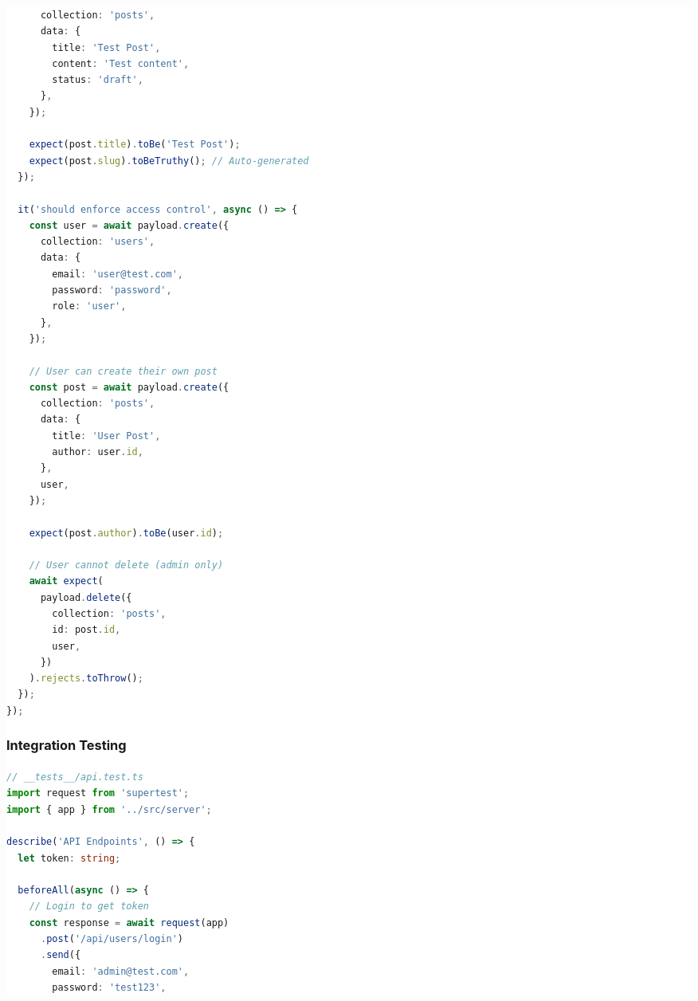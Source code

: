 ```typescript
      collection: 'posts',
      data: {
        title: 'Test Post',
        content: 'Test content',
        status: 'draft',
      },
    });

    expect(post.title).toBe('Test Post');
    expect(post.slug).toBeTruthy(); // Auto-generated
  });

  it('should enforce access control', async () => {
    const user = await payload.create({
      collection: 'users',
      data: {
        email: 'user@test.com',
        password: 'password',
        role: 'user',
      },
    });

    // User can create their own post
    const post = await payload.create({
      collection: 'posts',
      data: {
        title: 'User Post',
        author: user.id,
      },
      user,
    });

    expect(post.author).toBe(user.id);

    // User cannot delete (admin only)
    await expect(
      payload.delete({
        collection: 'posts',
        id: post.id,
        user,
      })
    ).rejects.toThrow();
  });
});
```

### Integration Testing

```typescript
// __tests__/api.test.ts
import request from 'supertest';
import { app } from '../src/server';

describe('API Endpoints', () => {
  let token: string;

  beforeAll(async () => {
    // Login to get token
    const response = await request(app)
      .post('/api/users/login')
      .send({
        email: 'admin@test.com',
        password: 'test123',
```